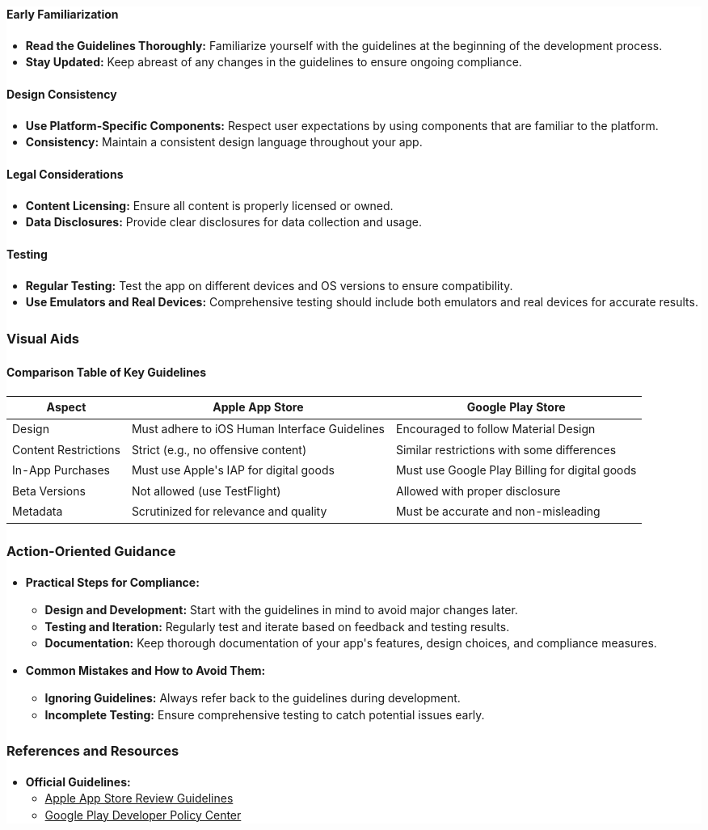#### Early Familiarization

- **Read the Guidelines Thoroughly:** Familiarize yourself with the guidelines at the beginning of the development process.
- **Stay Updated:** Keep abreast of any changes in the guidelines to ensure ongoing compliance.

#### Design Consistency

- **Use Platform-Specific Components:** Respect user expectations by using components that are familiar to the platform.
- **Consistency:** Maintain a consistent design language throughout your app.

#### Legal Considerations

- **Content Licensing:** Ensure all content is properly licensed or owned.
- **Data Disclosures:** Provide clear disclosures for data collection and usage.

#### Testing

- **Regular Testing:** Test the app on different devices and OS versions to ensure compatibility.
- **Use Emulators and Real Devices:** Comprehensive testing should include both emulators and real devices for accurate results.

### Visual Aids

#### Comparison Table of Key Guidelines

| Aspect                 | Apple App Store                              | Google Play Store                            |
|------------------------|---------------------------------------------|----------------------------------------------|
| Design                 | Must adhere to iOS Human Interface Guidelines | Encouraged to follow Material Design         |
| Content Restrictions   | Strict (e.g., no offensive content)         | Similar restrictions with some differences   |
| In-App Purchases       | Must use Apple's IAP for digital goods      | Must use Google Play Billing for digital goods |
| Beta Versions          | Not allowed (use TestFlight)                | Allowed with proper disclosure               |
| Metadata               | Scrutinized for relevance and quality       | Must be accurate and non-misleading          |

### Action-Oriented Guidance

- **Practical Steps for Compliance:**
  - **Design and Development:** Start with the guidelines in mind to avoid major changes later.
  - **Testing and Iteration:** Regularly test and iterate based on feedback and testing results.
  - **Documentation:** Keep thorough documentation of your app's features, design choices, and compliance measures.

- **Common Mistakes and How to Avoid Them:**
  - **Ignoring Guidelines:** Always refer back to the guidelines during development.
  - **Incomplete Testing:** Ensure comprehensive testing to catch potential issues early.

### References and Resources

- **Official Guidelines:**
  - [Apple App Store Review Guidelines](https://developer.apple.com/app-store/review/guidelines/)
  - [Google Play Developer Policy Center](https://play.google.com/about/developer-content-policy/)
